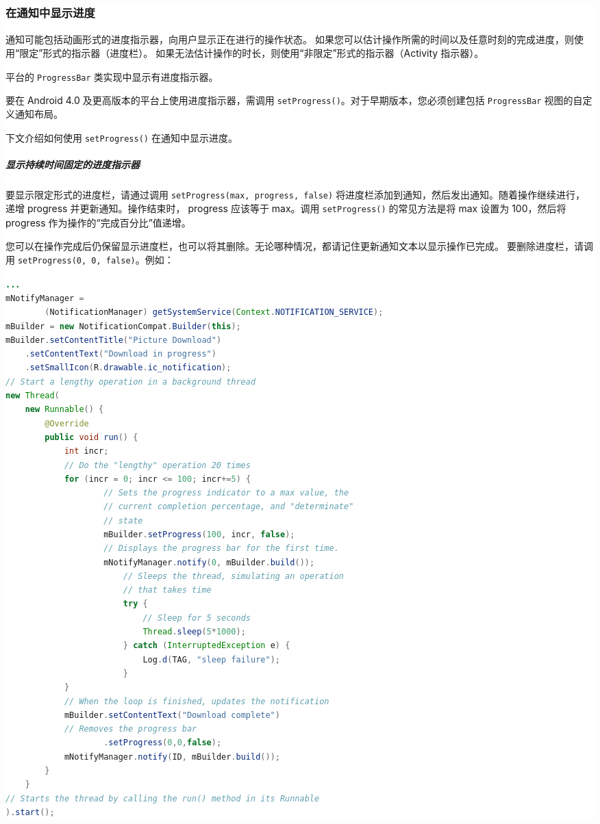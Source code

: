 ### 在通知中显示进度
通知可能包括动画形式的进度指示器，向用户显示正在进行的操作状态。 如果您可以估计操作所需的时间以及任意时刻的完成进度，则使用“限定”形式的指示器（进度栏）。 如果无法估计操作的时长，则使用“非限定”形式的指示器（Activity 指示器）。

平台的 `ProgressBar` 类实现中显示有进度指示器。

要在 Android 4.0 及更高版本的平台上使用进度指示器，需调用 `setProgress()`。对于早期版本，您必须创建包括 `ProgressBar` 视图的自定义通知布局。

下文介绍如何使用 `setProgress()` 在通知中显示进度。

##### 显示持续时间固定的进度指示器
要显示限定形式的进度栏，请通过调用 `setProgress(max, progress, false)` 将进度栏添加到通知，然后发出通知。随着操作继续进行，递增 progress 并更新通知。操作结束时， progress 应该等于 max。调用 `setProgress()` 的常见方法是将 max 设置为 100，然后将 progress 作为操作的“完成百分比”值递增。

您可以在操作完成后仍保留显示进度栏，也可以将其删除。无论哪种情况，都请记住更新通知文本以显示操作已完成。 要删除进度栏，请调用 `setProgress(0, 0, false)`。例如：
```java
...
mNotifyManager =
        (NotificationManager) getSystemService(Context.NOTIFICATION_SERVICE);
mBuilder = new NotificationCompat.Builder(this);
mBuilder.setContentTitle("Picture Download")
    .setContentText("Download in progress")
    .setSmallIcon(R.drawable.ic_notification);
// Start a lengthy operation in a background thread
new Thread(
    new Runnable() {
        @Override
        public void run() {
            int incr;
            // Do the "lengthy" operation 20 times
            for (incr = 0; incr <= 100; incr+=5) {
                    // Sets the progress indicator to a max value, the
                    // current completion percentage, and "determinate"
                    // state
                    mBuilder.setProgress(100, incr, false);
                    // Displays the progress bar for the first time.
                    mNotifyManager.notify(0, mBuilder.build());
                        // Sleeps the thread, simulating an operation
                        // that takes time
                        try {
                            // Sleep for 5 seconds
                            Thread.sleep(5*1000);
                        } catch (InterruptedException e) {
                            Log.d(TAG, "sleep failure");
                        }
            }
            // When the loop is finished, updates the notification
            mBuilder.setContentText("Download complete")
            // Removes the progress bar
                    .setProgress(0,0,false);
            mNotifyManager.notify(ID, mBuilder.build());
        }
    }
// Starts the thread by calling the run() method in its Runnable
).start();
```
